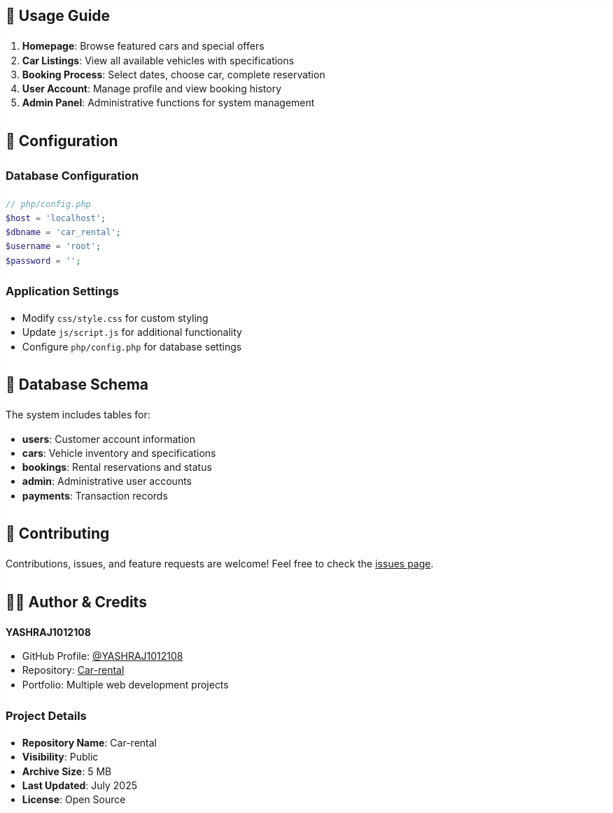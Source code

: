 ## 📱 Usage Guide

1. **Homepage**: Browse featured cars and special offers
2. **Car Listings**: View all available vehicles with specifications
3. **Booking Process**: Select dates, choose car, complete reservation
4. **User Account**: Manage profile and view booking history
5. **Admin Panel**: Administrative functions for system management

## 🔧 Configuration

### Database Configuration
```php
// php/config.php
$host = 'localhost';
$dbname = 'car_rental';
$username = 'root';
$password = '';
```

### Application Settings
- Modify `css/style.css` for custom styling
- Update `js/script.js` for additional functionality
- Configure `php/config.php` for database settings

## 📄 Database Schema

The system includes tables for:
- **users**: Customer account information
- **cars**: Vehicle inventory and specifications
- **bookings**: Rental reservations and status
- **admin**: Administrative user accounts
- **payments**: Transaction records

## 🤝 Contributing

Contributions, issues, and feature requests are welcome! Feel free to check the [issues page](https://github.com/YASHRAJ1012108/Car-rental/issues).

## 👨‍💻 Author & Credits

**YASHRAJ1012108**
- GitHub Profile: [@YASHRAJ1012108](https://github.com/YASHRAJ1012108)
- Repository: [Car-rental](https://github.com/YASHRAJ1012108/Car-rental)
- Portfolio: Multiple web development projects

### Project Details
- **Repository Name**: Car-rental
- **Visibility**: Public
- **Archive Size**: 5 MB
- **Last Updated**: July 2025
- **License**: Open Source
